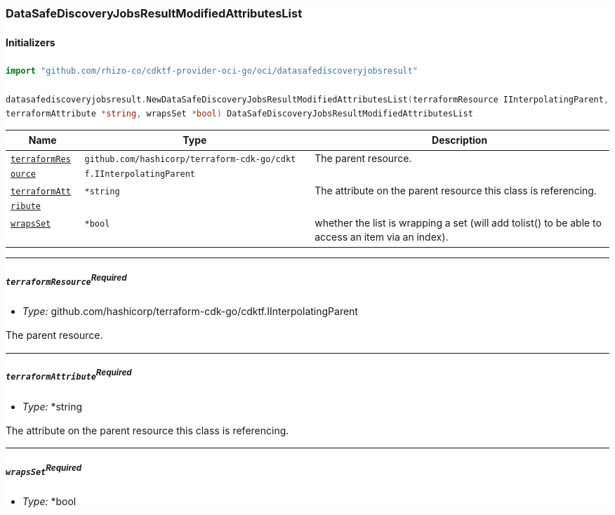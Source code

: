 ### DataSafeDiscoveryJobsResultModifiedAttributesList <a name="DataSafeDiscoveryJobsResultModifiedAttributesList" id="rhizo-co-terraform-provider-oci.dataSafeDiscoveryJobsResult.DataSafeDiscoveryJobsResultModifiedAttributesList"></a>

#### Initializers <a name="Initializers" id="rhizo-co-terraform-provider-oci.dataSafeDiscoveryJobsResult.DataSafeDiscoveryJobsResultModifiedAttributesList.Initializer"></a>

```go
import "github.com/rhizo-co/cdktf-provider-oci-go/oci/datasafediscoveryjobsresult"

datasafediscoveryjobsresult.NewDataSafeDiscoveryJobsResultModifiedAttributesList(terraformResource IInterpolatingParent, terraformAttribute *string, wrapsSet *bool) DataSafeDiscoveryJobsResultModifiedAttributesList
```

| **Name** | **Type** | **Description** |
| --- | --- | --- |
| <code><a href="#rhizo-co-terraform-provider-oci.dataSafeDiscoveryJobsResult.DataSafeDiscoveryJobsResultModifiedAttributesList.Initializer.parameter.terraformResource">terraformResource</a></code> | <code>github.com/hashicorp/terraform-cdk-go/cdktf.IInterpolatingParent</code> | The parent resource. |
| <code><a href="#rhizo-co-terraform-provider-oci.dataSafeDiscoveryJobsResult.DataSafeDiscoveryJobsResultModifiedAttributesList.Initializer.parameter.terraformAttribute">terraformAttribute</a></code> | <code>*string</code> | The attribute on the parent resource this class is referencing. |
| <code><a href="#rhizo-co-terraform-provider-oci.dataSafeDiscoveryJobsResult.DataSafeDiscoveryJobsResultModifiedAttributesList.Initializer.parameter.wrapsSet">wrapsSet</a></code> | <code>*bool</code> | whether the list is wrapping a set (will add tolist() to be able to access an item via an index). |

---

##### `terraformResource`<sup>Required</sup> <a name="terraformResource" id="rhizo-co-terraform-provider-oci.dataSafeDiscoveryJobsResult.DataSafeDiscoveryJobsResultModifiedAttributesList.Initializer.parameter.terraformResource"></a>

- *Type:* github.com/hashicorp/terraform-cdk-go/cdktf.IInterpolatingParent

The parent resource.

---

##### `terraformAttribute`<sup>Required</sup> <a name="terraformAttribute" id="rhizo-co-terraform-provider-oci.dataSafeDiscoveryJobsResult.DataSafeDiscoveryJobsResultModifiedAttributesList.Initializer.parameter.terraformAttribute"></a>

- *Type:* *string

The attribute on the parent resource this class is referencing.

---

##### `wrapsSet`<sup>Required</sup> <a name="wrapsSet" id="rhizo-co-terraform-provider-oci.dataSafeDiscoveryJobsResult.DataSafeDiscoveryJobsResultModifiedAttributesList.Initializer.parameter.wrapsSet"></a>

- *Type:* *bool
